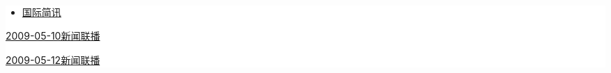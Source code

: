 * [国际简讯](#国际简讯)






[2009-05-10新闻联播](/xinwenlianbo/20090510)


[2009-05-12新闻联播](/xinwenlianbo/20090512)



